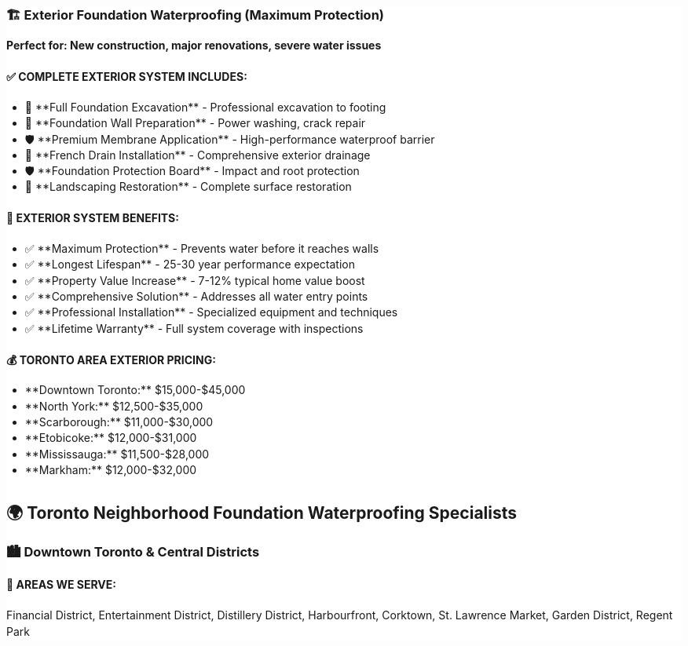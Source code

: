 ### 🏗️ Exterior Foundation Waterproofing (Maximum Protection)
**Perfect for: New construction, major renovations, severe water issues**

<div class="service-details">
<div class="service-highlights">
<h4>✅ COMPLETE EXTERIOR SYSTEM INCLUDES:</h4>
<ul>
<li>🚜 **Full Foundation Excavation** - Professional excavation to footing</li>
<li>🧹 **Foundation Wall Preparation** - Power washing, crack repair</li>
<li>🛡️ **Premium Membrane Application** - High-performance waterproof barrier</li>
<li>🌊 **French Drain Installation** - Comprehensive exterior drainage</li>
<li>🛡️ **Foundation Protection Board** - Impact and root protection</li>
<li>🌱 **Landscaping Restoration** - Complete surface restoration</li>
</ul>
</div>

<div class="service-benefits">
<h4>🚀 EXTERIOR SYSTEM BENEFITS:</h4>
<ul>
<li>✅ **Maximum Protection** - Prevents water before it reaches walls</li>
<li>✅ **Longest Lifespan** - 25-30 year performance expectation</li>
<li>✅ **Property Value Increase** - 7-12% typical home value boost</li>
<li>✅ **Comprehensive Solution** - Addresses all water entry points</li>
<li>✅ **Professional Installation** - Specialized equipment and techniques</li>
<li>✅ **Lifetime Warranty** - Full system coverage with inspections</li>
</ul>
</div>

<div class="pricing-local">
<h4>💰 TORONTO AREA EXTERIOR PRICING:</h4>
<ul>
<li>**Downtown Toronto:** $15,000-$45,000</li>
<li>**North York:** $12,500-$35,000</li>
<li>**Scarborough:** $11,000-$30,000</li>
<li>**Etobicoke:** $12,000-$31,000</li>
<li>**Mississauga:** $11,500-$28,000</li>
<li>**Markham:** $12,000-$32,000</li>
</ul>
</div>
</div>

## 🌍 Toronto Neighborhood Foundation Waterproofing Specialists

### 🏙️ Downtown Toronto & Central Districts

<div class="neighborhood-service">
<div class="area-info">
<h4>📍 AREAS WE SERVE:</h4>
<p>Financial District, Entertainment District, Distillery District, Harbourfront, Corktown, St. Lawrence Market, Garden District, Regent Park</p>
</div>
